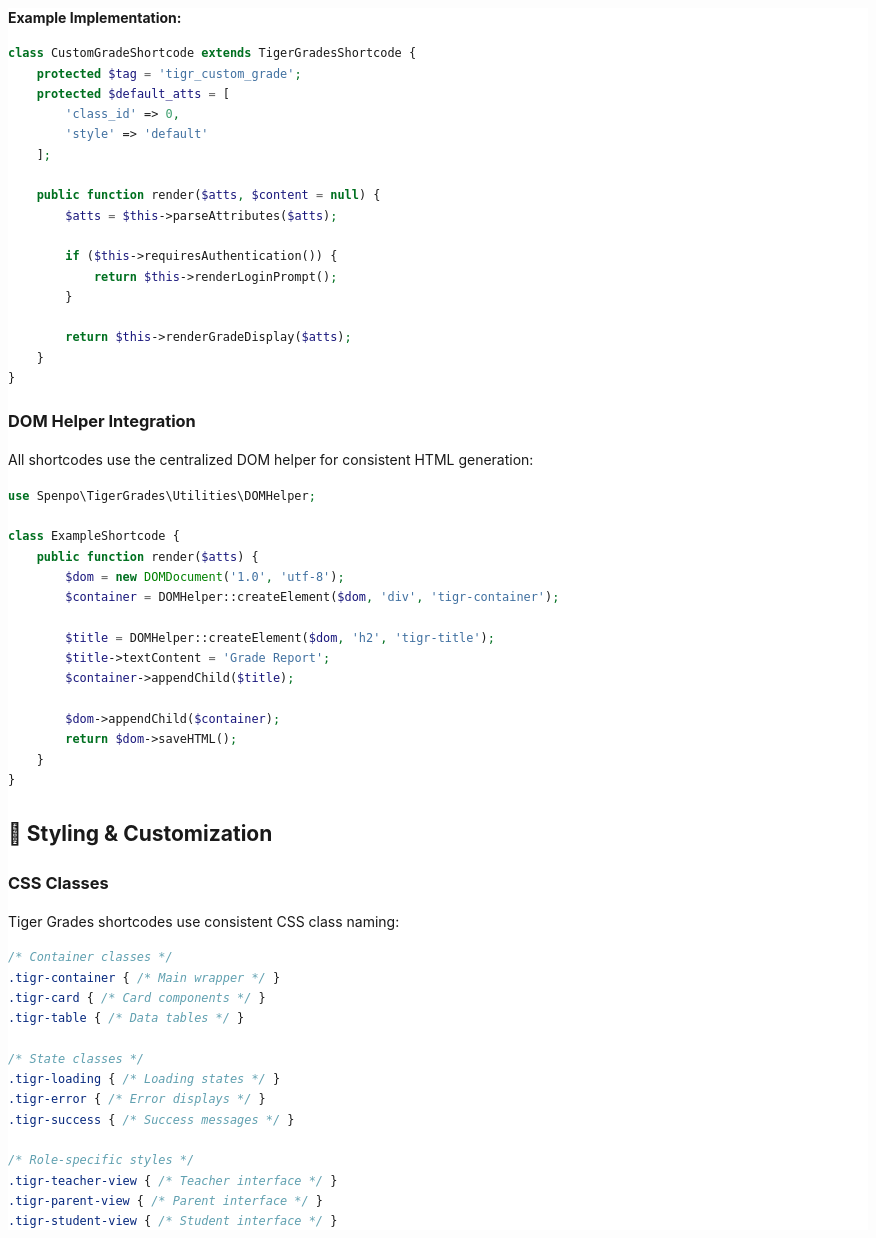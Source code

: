 **Example Implementation:**
```php
class CustomGradeShortcode extends TigerGradesShortcode {
    protected $tag = 'tigr_custom_grade';
    protected $default_atts = [
        'class_id' => 0,
        'style' => 'default'
    ];
    
    public function render($atts, $content = null) {
        $atts = $this->parseAttributes($atts);
        
        if ($this->requiresAuthentication()) {
            return $this->renderLoginPrompt();
        }
        
        return $this->renderGradeDisplay($atts);
    }
}
```

### DOM Helper Integration

All shortcodes use the centralized DOM helper for consistent HTML generation:

```php
use Spenpo\TigerGrades\Utilities\DOMHelper;

class ExampleShortcode {
    public function render($atts) {
        $dom = new DOMDocument('1.0', 'utf-8');
        $container = DOMHelper::createElement($dom, 'div', 'tigr-container');
        
        $title = DOMHelper::createElement($dom, 'h2', 'tigr-title');
        $title->textContent = 'Grade Report';
        $container->appendChild($title);
        
        $dom->appendChild($container);
        return $dom->saveHTML();
    }
}
```

## 🎨 Styling & Customization

### CSS Classes

Tiger Grades shortcodes use consistent CSS class naming:

```css
/* Container classes */
.tigr-container { /* Main wrapper */ }
.tigr-card { /* Card components */ }
.tigr-table { /* Data tables */ }

/* State classes */
.tigr-loading { /* Loading states */ }
.tigr-error { /* Error displays */ }
.tigr-success { /* Success messages */ }

/* Role-specific styles */
.tigr-teacher-view { /* Teacher interface */ }
.tigr-parent-view { /* Parent interface */ }
.tigr-student-view { /* Student interface */ }
```
